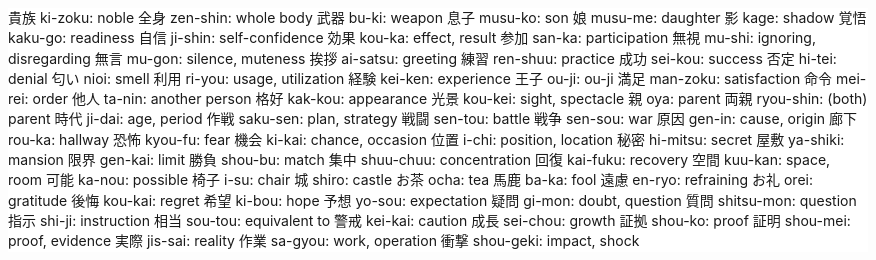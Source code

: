 貴族 ki-zoku: noble
全身 zen-shin: whole body 
武器 bu-ki: weapon
息子 musu-ko: son
娘 musu-me: daughter 
影 kage: shadow
覚悟 kaku-go: readiness 
自信 ji-shin: self-confidence 
効果 kou-ka: effect, result
参加 san-ka: participation
無視 mu-shi: ignoring, disregarding
無言 mu-gon: silence, muteness
挨拶 ai-satsu: greeting
練習 ren-shuu: practice
成功 sei-kou: success
否定 hi-tei: denial
匂い nioi: smell
利用 ri-you: usage, utilization 
経験 kei-ken: experience 
王子 ou-ji: ou-ji
満足 man-zoku: satisfaction 
命令 mei-rei: order
他人 ta-nin: another person
格好 kak-kou: appearance 
光景 kou-kei: sight, spectacle 
親 oya: parent
両親 ryou-shin: (both) parent
時代 ji-dai: age, period 
作戦 saku-sen: plan, strategy
戦闘 sen-tou: battle
戦争 sen-sou: war
原因 gen-in: cause, origin
廊下 rou-ka: hallway
恐怖 kyou-fu: fear
機会 ki-kai: chance, occasion 
位置 i-chi: position, location 
秘密 hi-mitsu: secret
屋敷 ya-shiki: mansion
限界 gen-kai: limit
勝負 shou-bu: match
集中 shuu-chuu: concentration 
回復 kai-fuku: recovery 
空間 kuu-kan: space, room
可能 ka-nou: possible
椅子 i-su: chair
城 shiro: castle
お茶 ocha: tea
馬鹿 ba-ka: fool
遠慮 en-ryo: refraining
お礼 orei: gratitude 
後悔 kou-kai: regret
希望 ki-bou: hope
予想 yo-sou: expectation 
疑問 gi-mon: doubt, question 
質問 shitsu-mon: question 
指示 shi-ji: instruction
相当 sou-tou: equivalent to 
警戒 kei-kai: caution 
成長 sei-chou: growth
証拠 shou-ko: proof
証明 shou-mei: proof, evidence 
実際 jis-sai: reality
作業 sa-gyou: work, operation 
衝撃 shou-geki: impact, shock